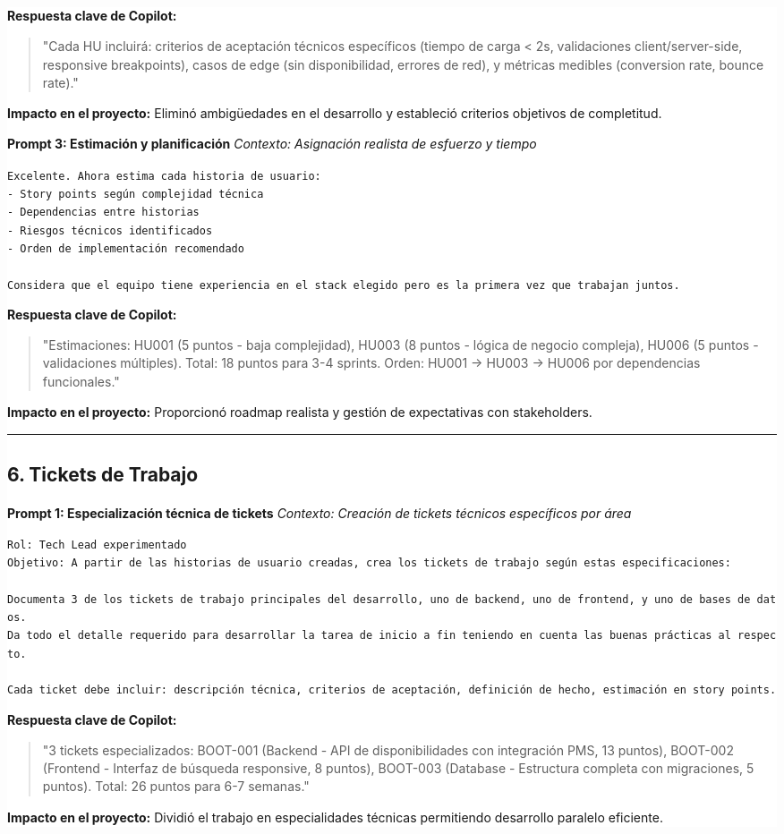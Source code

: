 **Respuesta clave de Copilot:**
> "Cada HU incluirá: criterios de aceptación técnicos específicos (tiempo de carga < 2s, validaciones client/server-side, responsive breakpoints), casos de edge (sin disponibilidad, errores de red), y métricas medibles (conversion rate, bounce rate)."

**Impacto en el proyecto:**
Eliminó ambigüedades en el desarrollo y estableció criterios objetivos de completitud.

**Prompt 3: Estimación y planificación**
*Contexto: Asignación realista de esfuerzo y tiempo*
```
Excelente. Ahora estima cada historia de usuario:
- Story points según complejidad técnica
- Dependencias entre historias
- Riesgos técnicos identificados
- Orden de implementación recomendado

Considera que el equipo tiene experiencia en el stack elegido pero es la primera vez que trabajan juntos.
```

**Respuesta clave de Copilot:**
> "Estimaciones: HU001 (5 puntos - baja complejidad), HU003 (8 puntos - lógica de negocio compleja), HU006 (5 puntos - validaciones múltiples). Total: 18 puntos para 3-4 sprints. Orden: HU001 → HU003 → HU006 por dependencias funcionales."

**Impacto en el proyecto:**
Proporcionó roadmap realista y gestión de expectativas con stakeholders.

---

## 6. Tickets de Trabajo

**Prompt 1: Especialización técnica de tickets**
*Contexto: Creación de tickets técnicos específicos por área*
```
Rol: Tech Lead experimentado
Objetivo: A partir de las historias de usuario creadas, crea los tickets de trabajo según estas especificaciones:

Documenta 3 de los tickets de trabajo principales del desarrollo, uno de backend, uno de frontend, y uno de bases de datos. 
Da todo el detalle requerido para desarrollar la tarea de inicio a fin teniendo en cuenta las buenas prácticas al respecto.

Cada ticket debe incluir: descripción técnica, criterios de aceptación, definición de hecho, estimación en story points.
```

**Respuesta clave de Copilot:**
> "3 tickets especializados: BOOT-001 (Backend - API de disponibilidades con integración PMS, 13 puntos), BOOT-002 (Frontend - Interfaz de búsqueda responsive, 8 puntos), BOOT-003 (Database - Estructura completa con migraciones, 5 puntos). Total: 26 puntos para 6-7 semanas."

**Impacto en el proyecto:**
Dividió el trabajo en especialidades técnicas permitiendo desarrollo paralelo eficiente.
